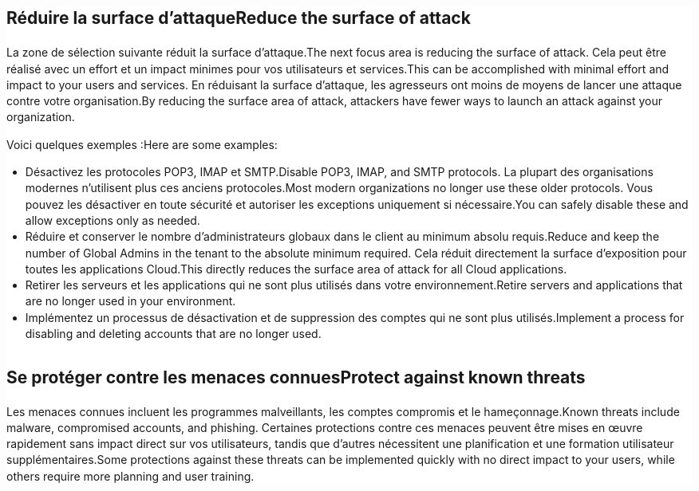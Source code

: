 ## <a name="reduce-the-surface-of-attack"></a><span data-ttu-id="ff8f6-148">Réduire la surface d’attaque</span><span class="sxs-lookup"><span data-stu-id="ff8f6-148">Reduce the surface of attack</span></span>

<span data-ttu-id="ff8f6-149">La zone de sélection suivante réduit la surface d’attaque.</span><span class="sxs-lookup"><span data-stu-id="ff8f6-149">The next focus area is reducing the surface of attack.</span></span> <span data-ttu-id="ff8f6-150">Cela peut être réalisé avec un effort et un impact minimes pour vos utilisateurs et services.</span><span class="sxs-lookup"><span data-stu-id="ff8f6-150">This can be accomplished with minimal effort and impact to your users and services.</span></span> <span data-ttu-id="ff8f6-151">En réduisant la surface d’attaque, les agresseurs ont moins de moyens de lancer une attaque contre votre organisation.</span><span class="sxs-lookup"><span data-stu-id="ff8f6-151">By reducing the surface area of attack, attackers have fewer ways to launch an attack against your organization.</span></span>

<span data-ttu-id="ff8f6-152">Voici quelques exemples :</span><span class="sxs-lookup"><span data-stu-id="ff8f6-152">Here are some examples:</span></span>
- <span data-ttu-id="ff8f6-153">Désactivez les protocoles POP3, IMAP et SMTP.</span><span class="sxs-lookup"><span data-stu-id="ff8f6-153">Disable POP3, IMAP, and SMTP protocols.</span></span> <span data-ttu-id="ff8f6-154">La plupart des organisations modernes n’utilisent plus ces anciens protocoles.</span><span class="sxs-lookup"><span data-stu-id="ff8f6-154">Most modern organizations no longer use these older protocols.</span></span> <span data-ttu-id="ff8f6-155">Vous pouvez les désactiver en toute sécurité et autoriser les exceptions uniquement si nécessaire.</span><span class="sxs-lookup"><span data-stu-id="ff8f6-155">You can safely disable these and allow exceptions only as needed.</span></span> 
- <span data-ttu-id="ff8f6-156">Réduire et conserver le nombre d’administrateurs globaux dans le client au minimum absolu requis.</span><span class="sxs-lookup"><span data-stu-id="ff8f6-156">Reduce and keep the number of Global Admins in the tenant to the absolute minimum required.</span></span> <span data-ttu-id="ff8f6-157">Cela réduit directement la surface d’exposition pour toutes les applications Cloud.</span><span class="sxs-lookup"><span data-stu-id="ff8f6-157">This directly reduces the surface area of attack for all Cloud applications.</span></span> 
- <span data-ttu-id="ff8f6-158">Retirer les serveurs et les applications qui ne sont plus utilisés dans votre environnement.</span><span class="sxs-lookup"><span data-stu-id="ff8f6-158">Retire servers and applications that are no longer used in your environment.</span></span> 
- <span data-ttu-id="ff8f6-159">Implémentez un processus de désactivation et de suppression des comptes qui ne sont plus utilisés.</span><span class="sxs-lookup"><span data-stu-id="ff8f6-159">Implement a process for disabling and deleting accounts that are no longer used.</span></span> 

## <a name="protect-against-known-threats"></a><span data-ttu-id="ff8f6-160">Se protéger contre les menaces connues</span><span class="sxs-lookup"><span data-stu-id="ff8f6-160">Protect against known threats</span></span>

<span data-ttu-id="ff8f6-161">Les menaces connues incluent les programmes malveillants, les comptes compromis et le hameçonnage.</span><span class="sxs-lookup"><span data-stu-id="ff8f6-161">Known threats include malware, compromised accounts, and phishing.</span></span> <span data-ttu-id="ff8f6-162">Certaines protections contre ces menaces peuvent être mises en œuvre rapidement sans impact direct sur vos utilisateurs, tandis que d’autres nécessitent une planification et une formation utilisateur supplémentaires.</span><span class="sxs-lookup"><span data-stu-id="ff8f6-162">Some protections against these threats can be implemented quickly with no direct impact to your users, while others require more planning and user training.</span></span> 
